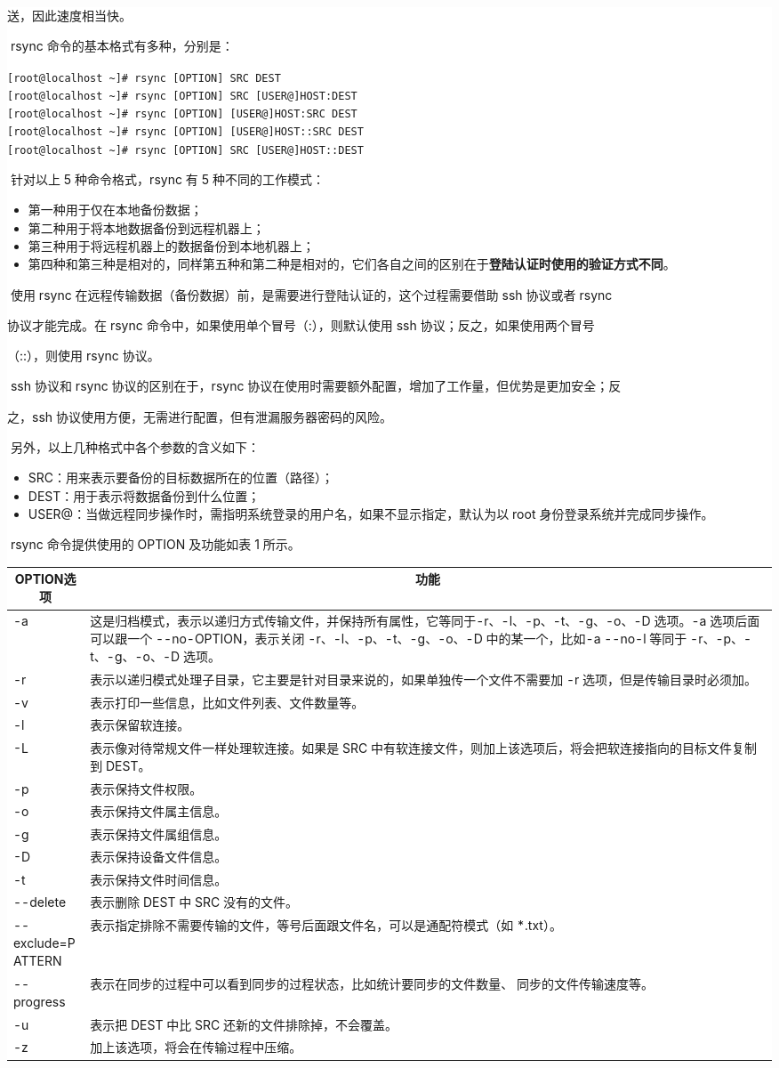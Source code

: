 送，因此速度相当快。

​	rsync 命令的基本格式有多种，分别是：

```
[root@localhost ~]# rsync [OPTION] SRC DEST
[root@localhost ~]# rsync [OPTION] SRC [USER@]HOST:DEST
[root@localhost ~]# rsync [OPTION] [USER@]HOST:SRC DEST
[root@localhost ~]# rsync [OPTION] [USER@]HOST::SRC DEST
[root@localhost ~]# rsync [OPTION] SRC [USER@]HOST::DEST
```

​	针对以上 5 种命令格式，rsync 有 5 种不同的工作模式：

- 第一种用于仅在本地备份数据；
- 第二种用于将本地数据备份到远程机器上；
- 第三种用于将远程机器上的数据备份到本地机器上；
- 第四种和第三种是相对的，同样第五种和第二种是相对的，它们各自之间的区别在于**登陆认证时使用的验证方式不同**。

​	使用 rsync 在远程传输数据（备份数据）前，是需要进行登陆认证的，这个过程需要借助 ssh 协议或者 rsync 

协议才能完成。在 rsync 命令中，如果使用单个冒号（:），则默认使用 ssh 协议；反之，如果使用两个冒号

（::），则使用 rsync 协议。

​	ssh 协议和 rsync 协议的区别在于，rsync 协议在使用时需要额外配置，增加了工作量，但优势是更加安全；反

之，ssh 协议使用方便，无需进行配置，但有泄漏服务器密码的风险。

​	另外，以上几种格式中各个参数的含义如下：

- SRC：用来表示要备份的目标数据所在的位置（路径）；
- DEST：用于表示将数据备份到什么位置；
- USER@：当做远程同步操作时，需指明系统登录的用户名，如果不显示指定，默认为以 root 身份登录系统并完成同步操作。



​	rsync 命令提供使用的 OPTION 及功能如表 1 所示。

| OPTION选项        | 功能                                                         |
| ----------------- | ------------------------------------------------------------ |
| -a                | 这是归档模式，表示以递归方式传输文件，并保持所有属性，它等同于-r、-l、-p、-t、-g、-o、-D 选项。-a 选项后面可以跟一个 --no-OPTION，表示关闭 -r、-l、-p、-t、-g、-o、-D 中的某一个，比如-a --no-l 等同于 -r、-p、-t、-g、-o、-D 选项。 |
| -r                | 表示以递归模式处理子目录，它主要是针对目录来说的，如果单独传一个文件不需要加 -r 选项，但是传输目录时必须加。 |
| -v                | 表示打印一些信息，比如文件列表、文件数量等。                 |
| -l                | 表示保留软连接。                                             |
| -L                | 表示像对待常规文件一样处理软连接。如果是 SRC 中有软连接文件，则加上该选项后，将会把软连接指向的目标文件复制到 DEST。 |
| -p                | 表示保持文件权限。                                           |
| -o                | 表示保持文件属主信息。                                       |
| -g                | 表示保持文件属组信息。                                       |
| -D                | 表示保持设备文件信息。                                       |
| -t                | 表示保持文件时间信息。                                       |
| --delete          | 表示删除 DEST 中 SRC 没有的文件。                            |
| --exclude=PATTERN | 表示指定排除不需要传输的文件，等号后面跟文件名，可以是通配符模式（如 *.txt）。 |
| --progress        | 表示在同步的过程中可以看到同步的过程状态，比如统计要同步的文件数量、 同步的文件传输速度等。 |
| -u                | 表示把 DEST 中比 SRC 还新的文件排除掉，不会覆盖。            |
| -z                | 加上该选项，将会在传输过程中压缩。                           |
